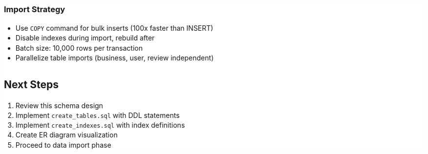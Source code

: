 ### Import Strategy
- Use `COPY` command for bulk inserts (100x faster than INSERT)
- Disable indexes during import, rebuild after
- Batch size: 10,000 rows per transaction
- Parallelize table imports (business, user, review independent)

## Next Steps

1. Review this schema design
2. Implement `create_tables.sql` with DDL statements
3. Implement `create_indexes.sql` with index definitions
4. Create ER diagram visualization
5. Proceed to data import phase
